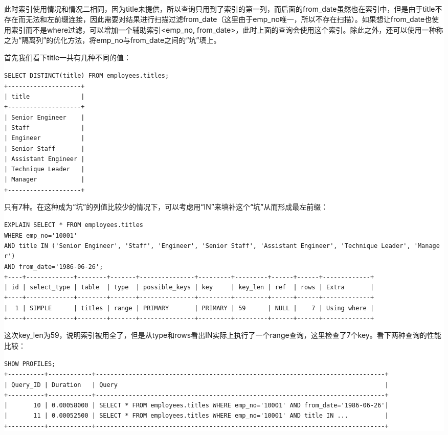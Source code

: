 此时索引使用情况和情况二相同，因为title未提供，所以查询只用到了索引的第一列，而后面的from_date虽然也在索引中，但是由于title不存在而无法和左前缀连接，因此需要对结果进行扫描过滤from_date（这里由于emp_no唯一，所以不存在扫描）。如果想让from_date也使用索引而不是where过滤，可以增加一个辅助索引<emp_no, from_date>，此时上面的查询会使用这个索引。除此之外，还可以使用一种称之为“隔离列”的优化方法，将emp_no与from_date之间的“坑”填上。

首先我们看下title一共有几种不同的值：

    SELECT DISTINCT(title) FROM employees.titles;
    +--------------------+
    | title              |
    +--------------------+
    | Senior Engineer    |
    | Staff              |
    | Engineer           |
    | Senior Staff       |
    | Assistant Engineer |
    | Technique Leader   |
    | Manager            |
    +--------------------+

只有7种。在这种成为“坑”的列值比较少的情况下，可以考虑用“IN”来填补这个“坑”从而形成最左前缀：

    EXPLAIN SELECT * FROM employees.titles
    WHERE emp_no='10001'
    AND title IN ('Senior Engineer', 'Staff', 'Engineer', 'Senior Staff', 'Assistant Engineer', 'Technique Leader', 'Manager')
    AND from_date='1986-06-26';
    +----+-------------+--------+-------+---------------+---------+---------+------+------+-------------+
    | id | select_type | table  | type  | possible_keys | key     | key_len | ref  | rows | Extra       |
    +----+-------------+--------+-------+---------------+---------+---------+------+------+-------------+
    |  1 | SIMPLE      | titles | range | PRIMARY       | PRIMARY | 59      | NULL |    7 | Using where |
    +----+-------------+--------+-------+---------------+---------+---------+------+------+-------------+

这次key_len为59，说明索引被用全了，但是从type和rows看出IN实际上执行了一个range查询，这里检查了7个key。看下两种查询的性能比较：

    SHOW PROFILES;
    +----------+------------+-------------------------------------------------------------------------------+
    | Query_ID | Duration   | Query                                                                         |
    +----------+------------+-------------------------------------------------------------------------------+
    |       10 | 0.00058000 | SELECT * FROM employees.titles WHERE emp_no='10001' AND from_date='1986-06-26'|
    |       11 | 0.00052500 | SELECT * FROM employees.titles WHERE emp_no='10001' AND title IN ...          |
    +----------+------------+-------------------------------------------------------------------------------+
